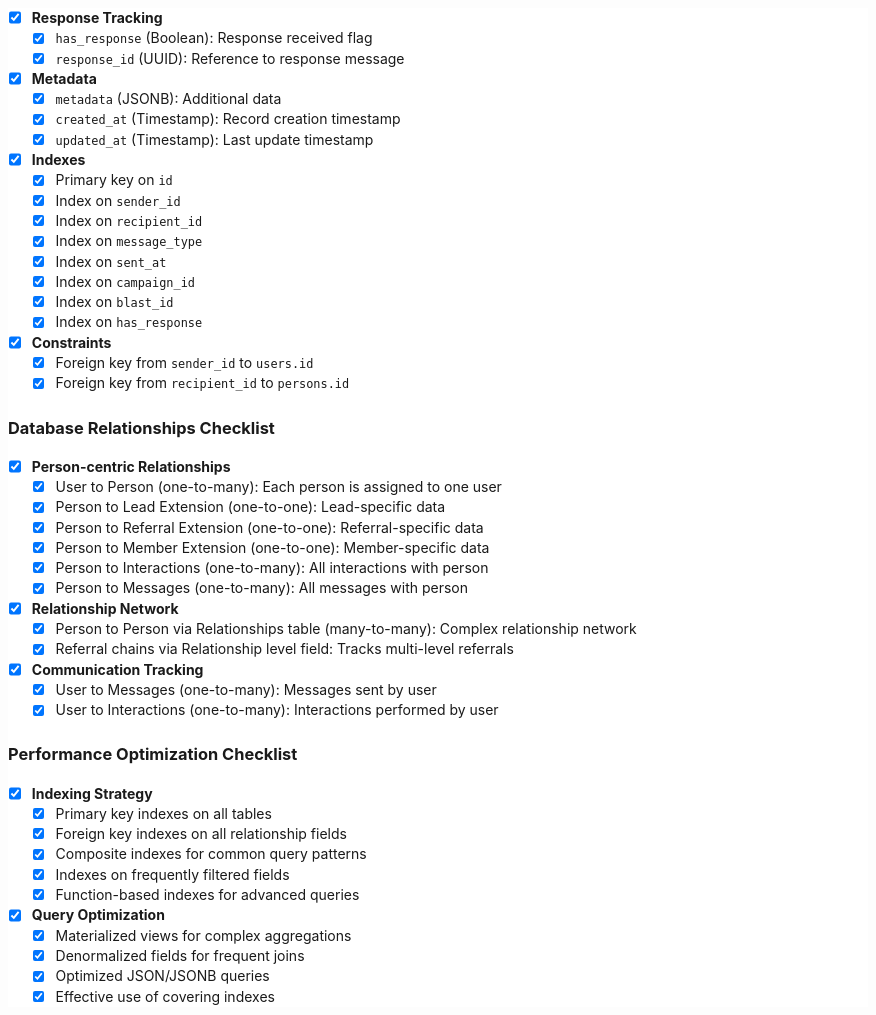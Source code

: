 - [x] **Response Tracking**
  - [x] `has_response` (Boolean): Response received flag
  - [x] `response_id` (UUID): Reference to response message

- [x] **Metadata**
  - [x] `metadata` (JSONB): Additional data
  - [x] `created_at` (Timestamp): Record creation timestamp
  - [x] `updated_at` (Timestamp): Last update timestamp

- [x] **Indexes**
  - [x] Primary key on `id`
  - [x] Index on `sender_id`
  - [x] Index on `recipient_id`
  - [x] Index on `message_type`
  - [x] Index on `sent_at`
  - [x] Index on `campaign_id`
  - [x] Index on `blast_id`
  - [x] Index on `has_response`

- [x] **Constraints**
  - [x] Foreign key from `sender_id` to `users.id`
  - [x] Foreign key from `recipient_id` to `persons.id`

### Database Relationships Checklist

- [x] **Person-centric Relationships**
  - [x] User to Person (one-to-many): Each person is assigned to one user
  - [x] Person to Lead Extension (one-to-one): Lead-specific data
  - [x] Person to Referral Extension (one-to-one): Referral-specific data
  - [x] Person to Member Extension (one-to-one): Member-specific data
  - [x] Person to Interactions (one-to-many): All interactions with person
  - [x] Person to Messages (one-to-many): All messages with person

- [x] **Relationship Network**
  - [x] Person to Person via Relationships table (many-to-many): Complex relationship network
  - [x] Referral chains via Relationship level field: Tracks multi-level referrals

- [x] **Communication Tracking**
  - [x] User to Messages (one-to-many): Messages sent by user
  - [x] User to Interactions (one-to-many): Interactions performed by user

### Performance Optimization Checklist

- [x] **Indexing Strategy**
  - [x] Primary key indexes on all tables
  - [x] Foreign key indexes on all relationship fields
  - [x] Composite indexes for common query patterns
  - [x] Indexes on frequently filtered fields
  - [x] Function-based indexes for advanced queries

- [x] **Query Optimization**
  - [x] Materialized views for complex aggregations
  - [x] Denormalized fields for frequent joins
  - [x] Optimized JSON/JSONB queries
  - [x] Effective use of covering indexes
